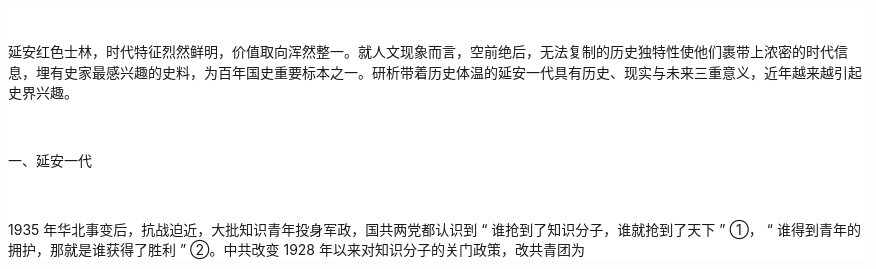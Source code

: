 </p>
 <p class="p1">
  <span class="s1">
  </span>
  <br/>
 </p>
 <p class="p2">
  <span class="s1">
   延安红色士林，时代特征烈然鲜明，价值取向浑然整一。就人文现象而言，空前绝后，无法复制的历史独特性使他们裹带上浓密的时代信息，埋有史家最感兴趣的史料，为百年国史重要标本之一。研析带着历史体温的延安一代具有历史、现实与未来三重意义，近年越来越引起史界兴趣。
  </span>
 </p>
 <p class="p1">
  <span class="s1">
  </span>
  <br/>
 </p>
 <p class="p2">
  <span class="s1">
   一、延安一代
  </span>
 </p>
 <p class="p1">
  <span class="s1">
  </span>
  <br/>
 </p>
 <p class="p2">
  <span class="s2">
   1935
  </span>
  <span class="s1">
   年华北事变后，抗战迫近，大批知识青年投身军政，国共两党都认识到
  </span>
  <span class="s2">
   “
  </span>
  <span class="s1">
   谁抢到了知识分子，谁就抢到了天下
  </span>
  <span class="s2">
   ”
  </span>
  <span class="s1">
   ①，
  </span>
  <span class="s2">
   “
  </span>
  <span class="s1">
   谁得到青年的拥护，那就是谁获得了胜利
  </span>
  <span class="s2">
   ”
  </span>
  <span class="s1">
   ②。中共改变
  </span>
  <span class="s2">
   1928
  </span>
  <span class="s1">
   年以来对知识分子的关门政策，改共青团为
  </span>